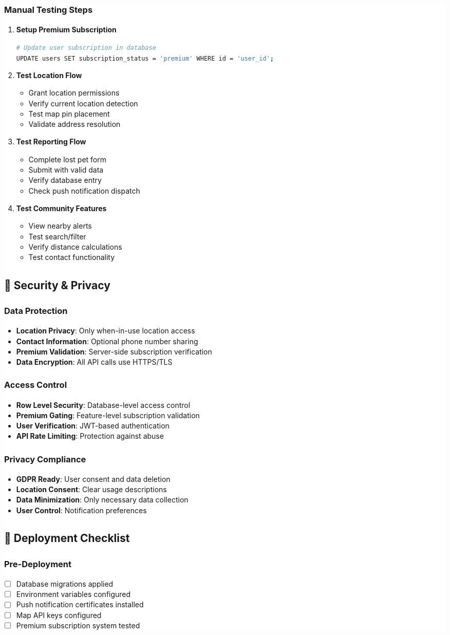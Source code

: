 ### Manual Testing Steps

1. **Setup Premium Subscription**
   ```bash
   # Update user subscription in database
   UPDATE users SET subscription_status = 'premium' WHERE id = 'user_id';
   ```

2. **Test Location Flow**
   - Grant location permissions
   - Verify current location detection
   - Test map pin placement
   - Validate address resolution

3. **Test Reporting Flow**
   - Complete lost pet form
   - Submit with valid data
   - Verify database entry
   - Check push notification dispatch

4. **Test Community Features**
   - View nearby alerts
   - Test search/filter
   - Verify distance calculations
   - Test contact functionality

## 🔐 Security & Privacy

### Data Protection
- **Location Privacy**: Only when-in-use location access
- **Contact Information**: Optional phone number sharing
- **Premium Validation**: Server-side subscription verification
- **Data Encryption**: All API calls use HTTPS/TLS

### Access Control
- **Row Level Security**: Database-level access control
- **Premium Gating**: Feature-level subscription validation
- **User Verification**: JWT-based authentication
- **API Rate Limiting**: Protection against abuse

### Privacy Compliance
- **GDPR Ready**: User consent and data deletion
- **Location Consent**: Clear usage descriptions
- **Data Minimization**: Only necessary data collection
- **User Control**: Notification preferences

## 🚀 Deployment Checklist

### Pre-Deployment
- [ ] Database migrations applied
- [ ] Environment variables configured
- [ ] Push notification certificates installed
- [ ] Map API keys configured
- [ ] Premium subscription system tested
